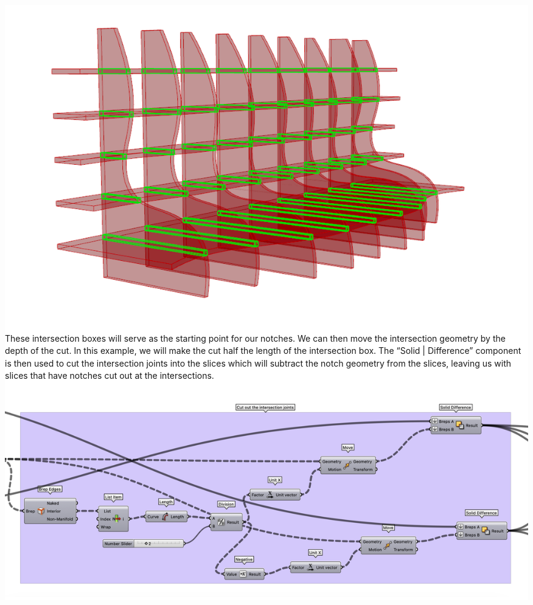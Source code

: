 ![intersectionn_panels.png](intersectionn_panels.png)

These intersection boxes will serve as the starting point for our notches. We can then move the intersection geometry by the depth of the cut. In this example, we will make the cut half the length of the intersection box. The “Solid | Difference” component is then used to cut the intersection joints into the slices which will subtract the notch geometry from the slices, leaving us with slices that have notches cut out at the intersections.

![cutting_script.png](cutting_script.png)
